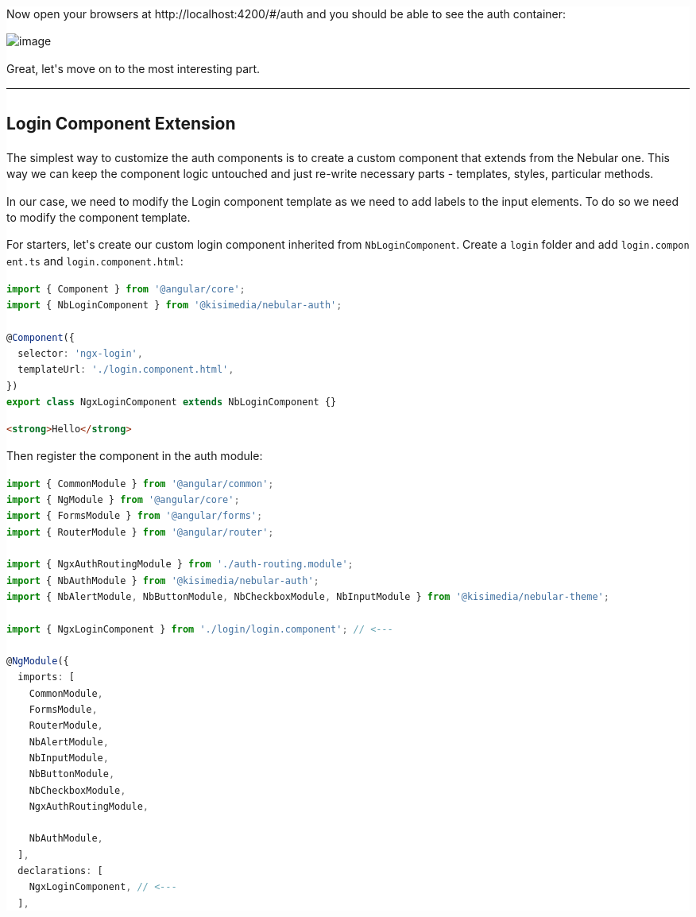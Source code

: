 Now open your browsers at http://localhost:4200/#/auth and you should be able to see the auth container:

![image](assets/images/articles/custom-auth/auth-container.png)

Great, let's move on to the most interesting part.

<hr>

## Login Component Extension

The simplest way to customize the auth components is to create a custom component that extends from the Nebular one.
This way we can keep the component logic untouched and just re-write necessary parts - templates, styles, particular methods.

In our case, we need to modify the Login component template as we need to add labels to the input elements. To do so we need to modify the component template.

For starters, let's create our custom login component inherited from `NbLoginComponent`. Create a `login` folder and add `login.component.ts` and `login.component.html`:

```ts
import { Component } from '@angular/core';
import { NbLoginComponent } from '@kisimedia/nebular-auth';

@Component({
  selector: 'ngx-login',
  templateUrl: './login.component.html',
})
export class NgxLoginComponent extends NbLoginComponent {}
```

```html
<strong>Hello</strong>
```

Then register the component in the auth module:

```ts
import { CommonModule } from '@angular/common';
import { NgModule } from '@angular/core';
import { FormsModule } from '@angular/forms';
import { RouterModule } from '@angular/router';

import { NgxAuthRoutingModule } from './auth-routing.module';
import { NbAuthModule } from '@kisimedia/nebular-auth';
import { NbAlertModule, NbButtonModule, NbCheckboxModule, NbInputModule } from '@kisimedia/nebular-theme';

import { NgxLoginComponent } from './login/login.component'; // <---

@NgModule({
  imports: [
    CommonModule,
    FormsModule,
    RouterModule,
    NbAlertModule,
    NbInputModule,
    NbButtonModule,
    NbCheckboxModule,
    NgxAuthRoutingModule,

    NbAuthModule,
  ],
  declarations: [
    NgxLoginComponent, // <---
  ],
```